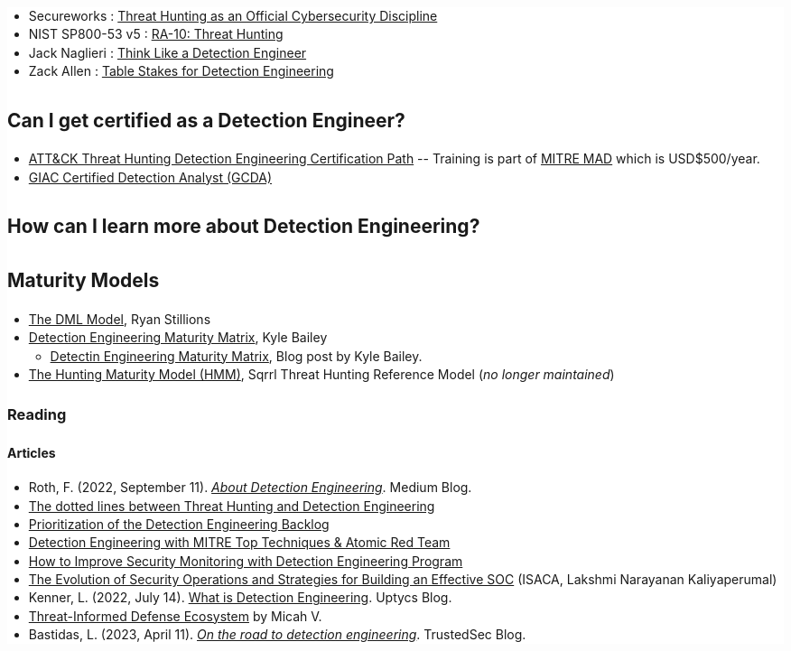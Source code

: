 - Secureworks : [Threat Hunting as an Official Cybersecurity Discipline](https://www.secureworks.com/blog/threat-hunting-as-an-official-cybersecurity-discipline)
- NIST SP800-53 v5 : [RA-10: Threat Hunting](https://csf.tools/reference/nist-sp-800-53/r5/ra/ra-10/)
- Jack Naglieri : [Think Like a Detection Engineer](https://jacknaglieri.substack.com/p/detection-engineer-pt-1)
- Zack Allen : [Table Stakes for Detection Engineering](https://www.detectionengineering.net/p/table-stakes-for-detection-engineering)

## Can I get certified as a Detection Engineer?

- [ATT&CK Threat Hunting Detection Engineering Certification Path](https://mad-certified.mitre-engenuity.org/collection/9edbe772-c054-4004-bf4c-f5e7b09d2640)
-- Training is part of [MITRE MAD](https://mitre-engenuity.org/cybersecurity/mad/mad-curriculum/) which is USD$500/year.
- [GIAC Certified Detection Analyst (GCDA)](https://www.giac.org/certifications/certified-detection-analyst-gcda/)

## How can I learn more about Detection Engineering?

## Maturity Models

- [The DML Model](https://ryanstillions.blogspot.com/2014/04/the-dml-model_21.html), Ryan Stillions
- [Detection Engineering Maturity Matrix](https://detectionengineering.io/), Kyle Bailey
    - [Detectin Engineering Maturity Matrix](https://kyle-bailey.medium.com/detection-engineering-maturity-matrix-f4f3181a5cc7), Blog post by Kyle Bailey.
- [The Hunting Maturity Model (HMM)](https://www.threathunting.net/files/The%20Threat%20Hunting%20Reference%20Model%20Part%201_%20Measuring%20Hunting%20Maturity%20_%20Sqrrl.pdf), Sqrrl Threat Hunting Reference Model (*no longer maintained*)

### Reading

#### Articles


- Roth, F. (2022, September 11). *[About Detection Engineering](https://cyb3rops.medium.com/about-detection-engineering-44d39e0755f0)*. Medium Blog.
- [The dotted lines between Threat Hunting and Detection Engineering](https://ateixei.medium.com/the-dotted-lines-between-threat-hunting-and-detection-engineering-94fa0f7f62ce)
- [Prioritization of the Detection Engineering Backlog](https://posts.specterops.io/prioritization-of-the-detection-engineering-backlog-dcb18a896981)
- [Detection Engineering with MITRE Top Techniques & Atomic Red Team](https://fourcore.io/blogs/detection-engineering-with-mitre-engenuity-atomic-red-team)
- [How to Improve Security Monitoring with Detection Engineering Program](https://blogs.oracle.com/cloudsecurity/post/how-to-improve-security-monitoring-with-detection-engineering-program)
- [The Evolution of Security Operations and Strategies for Building an Effective SOC](https://www.isaca.org/resources/isaca-journal/issues/2021/volume-5/the-evolution-of-security-operations-and-strategies-for-building-an-effective-soc) (ISACA, Lakshmi Narayanan Kaliyaperumal)
- Kenner, L. (2022, July 14). [What is Detection Engineering](https://www.uptycs.com/blog/what-is-detection-engineering). Uptycs Blog.
- [Threat-Informed Defense Ecosystem](https://start.me/p/X25q7l/threat-informed-defense-ecosystem) by Micah V.
- Bastidas, L. (2023, April 11). *[On the road to detection engineering](https://www.trustedsec.com/blog/on-the-road-to-detection-engineering/)*. TrustedSec Blog.
